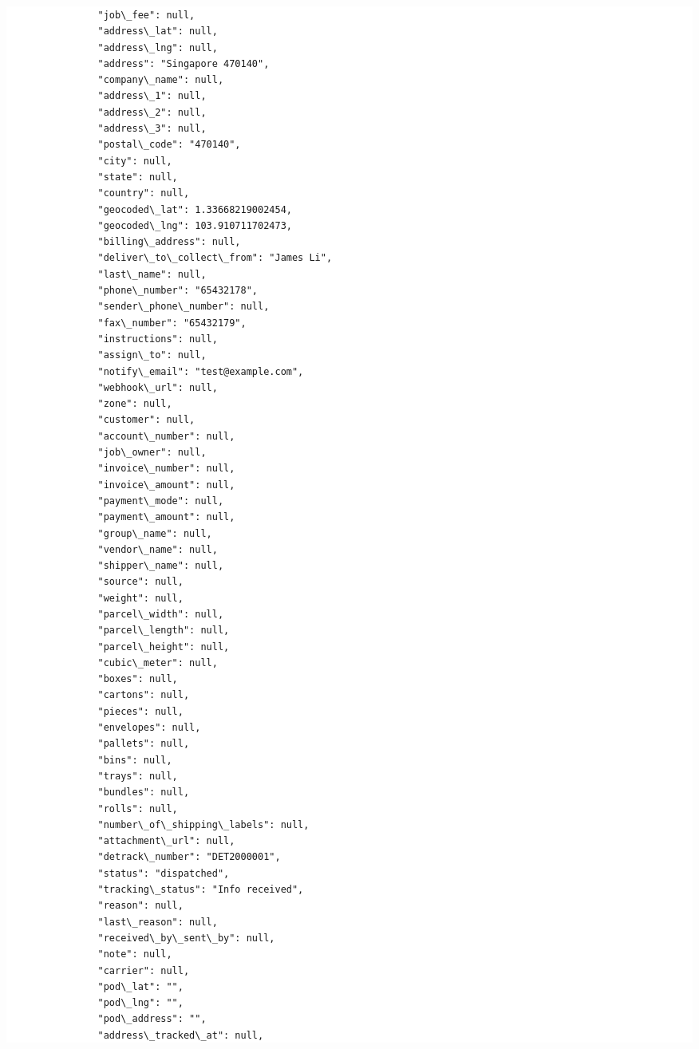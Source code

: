                     "job\_fee": null,  
                    "address\_lat": null,  
                    "address\_lng": null,  
                    "address": "Singapore 470140",  
                    "company\_name": null,  
                    "address\_1": null,  
                    "address\_2": null,  
                    "address\_3": null,  
                    "postal\_code": "470140",  
                    "city": null,  
                    "state": null,  
                    "country": null,  
                    "geocoded\_lat": 1.33668219002454,  
                    "geocoded\_lng": 103.910711702473,  
                    "billing\_address": null,  
                    "deliver\_to\_collect\_from": "James Li",  
                    "last\_name": null,  
                    "phone\_number": "65432178",  
                    "sender\_phone\_number": null,  
                    "fax\_number": "65432179",  
                    "instructions": null,  
                    "assign\_to": null,  
                    "notify\_email": "test@example.com",  
                    "webhook\_url": null,  
                    "zone": null,  
                    "customer": null,  
                    "account\_number": null,  
                    "job\_owner": null,  
                    "invoice\_number": null,  
                    "invoice\_amount": null,  
                    "payment\_mode": null,  
                    "payment\_amount": null,  
                    "group\_name": null,  
                    "vendor\_name": null,  
                    "shipper\_name": null,  
                    "source": null,  
                    "weight": null,  
                    "parcel\_width": null,  
                    "parcel\_length": null,  
                    "parcel\_height": null,  
                    "cubic\_meter": null,  
                    "boxes": null,  
                    "cartons": null,  
                    "pieces": null,  
                    "envelopes": null,  
                    "pallets": null,  
                    "bins": null,  
                    "trays": null,  
                    "bundles": null,  
                    "rolls": null,  
                    "number\_of\_shipping\_labels": null,  
                    "attachment\_url": null,  
                    "detrack\_number": "DET2000001",  
                    "status": "dispatched",  
                    "tracking\_status": "Info received",  
                    "reason": null,  
                    "last\_reason": null,  
                    "received\_by\_sent\_by": null,  
                    "note": null,  
                    "carrier": null,  
                    "pod\_lat": "",  
                    "pod\_lng": "",  
                    "pod\_address": "",  
                    "address\_tracked\_at": null,  